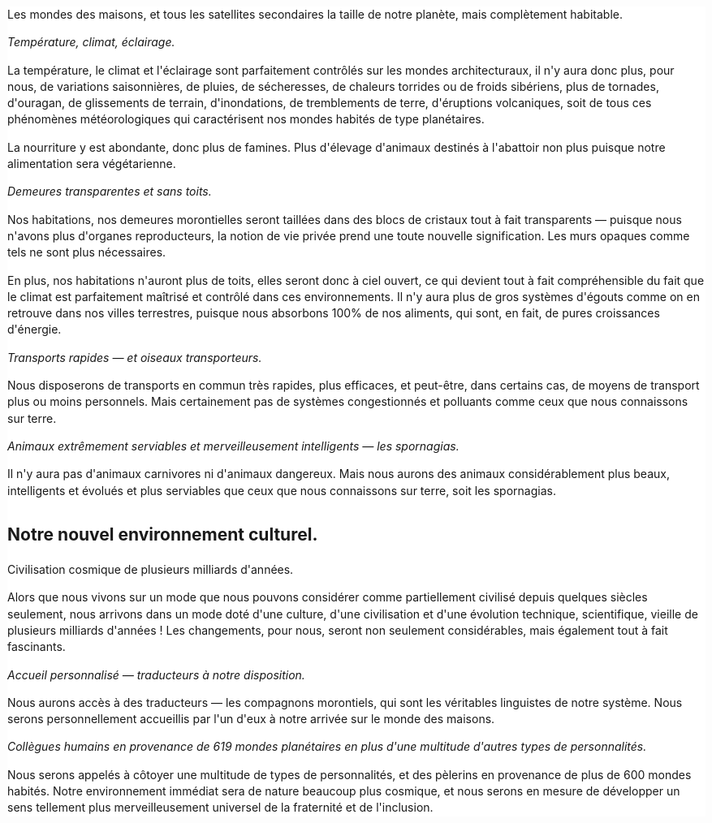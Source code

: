Les mondes des maisons, et tous les satellites secondaires la taille de notre planète, mais complètement habitable.

_Température, climat, éclairage._

La température, le climat et l'éclairage sont parfaitement contrôlés sur les mondes architecturaux, il n'y aura donc plus, pour nous, de variations saisonnières, de pluies, de sécheresses, de chaleurs torrides ou de froids sibériens, plus de tornades, d'ouragan, de glissements de terrain, d'inondations, de tremblements de terre, d'éruptions volcaniques, soit de tous ces phénomènes météorologiques qui caractérisent nos mondes habités de type planétaires.

La nourriture y est abondante, donc plus de famines. Plus d'élevage d'animaux destinés à l'abattoir non plus puisque notre alimentation sera végétarienne.

_Demeures transparentes et sans toits._

Nos habitations, nos demeures morontielles seront taillées dans des blocs de cristaux tout à fait transparents — puisque nous n'avons plus d'organes reproducteurs, la notion de vie privée prend une toute nouvelle signification. Les murs opaques comme tels ne sont plus nécessaires.

En plus, nos habitations n'auront plus de toits, elles seront donc à ciel ouvert, ce qui devient tout à fait compréhensible du fait que le climat est parfaitement maîtrisé et contrôlé dans ces environnements. Il n'y aura plus de gros systèmes d'égouts comme on en retrouve dans nos villes terrestres, puisque nous absorbons $100 \%$ de nos aliments, qui sont, en fait, de pures croissances d'énergie.

_Transports rapides — et oiseaux transporteurs._

Nous disposerons de transports en commun très rapides, plus efficaces, et peut-être, dans certains cas, de moyens de transport plus ou moins personnels. Mais certainement pas de systèmes congestionnés et polluants comme ceux que nous connaissons sur terre.

_Animaux extrêmement serviables et merveilleusement intelligents — les spornagias._

Il n'y aura pas d'animaux carnivores ni d'animaux dangereux. Mais nous aurons des animaux considérablement plus beaux, intelligents et évolués et plus serviables que ceux que nous connaissons sur terre, soit les spornagias.

## Notre nouvel environnement culturel.

Civilisation cosmique de plusieurs milliards d'années.

Alors que nous vivons sur un mode que nous pouvons considérer comme partiellement civilisé depuis quelques siècles seulement, nous arrivons dans un mode doté d'une culture, d'une civilisation et d'une évolution technique, scientifique, vieille de plusieurs milliards d'années ! Les changements, pour nous, seront non seulement considérables, mais également tout à fait fascinants.

_Accueil personnalisé — traducteurs à notre disposition._

Nous aurons accès à des traducteurs — les compagnons morontiels, qui sont les véritables linguistes de notre système. Nous serons personnellement accueillis par l'un d'eux à notre arrivée sur le monde des maisons.

_Collègues humains en provenance de 619 mondes planétaires en plus d'une multitude d'autres types de personnalités._

Nous serons appelés à côtoyer une multitude de types de personnalités, et des pèlerins en provenance de plus de 600 mondes habités. Notre environnement immédiat sera de nature beaucoup plus cosmique, et nous serons en mesure de développer un sens tellement plus merveilleusement universel de la fraternité et de l'inclusion.
